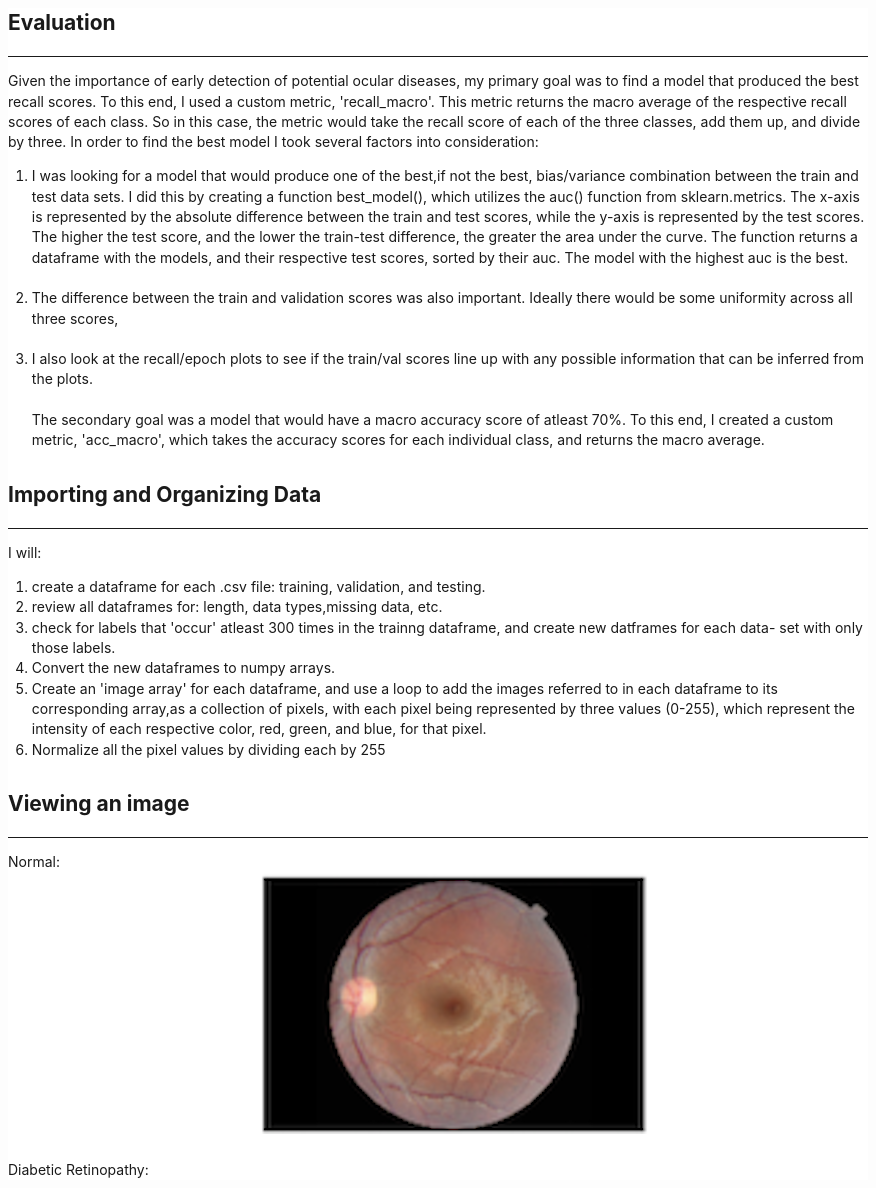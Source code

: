 ## Evaluation
***
Given the importance of early detection of potential ocular diseases, my primary goal was to find a model that produced the best recall scores. To this end, I used a custom metric, 'recall_macro'. This metric returns the macro average of the respective recall scores of each class. So in this case, the metric would take the recall score of each of the three classes, add them up, and divide by three. In order to find the best model I took several factors into consideration:<br>
1. I was looking for a model that would produce one of the best,if not the best, bias/variance combination between the train and test data sets. I did this by creating a function best_model(), which utilizes the auc() function from sklearn.metrics. The x-axis is represented by the absolute difference between the train and test scores, while the y-axis is represented by the test scores. The higher the test score, and the lower the train-test difference, the greater the area under the curve. The function returns a dataframe with the models, and their respective test scores, sorted by their auc. The model with the highest auc is the best.<br><br>
2. The difference between the train and validation scores was also important. Ideally there would be some uniformity across all three scores, <br><br>
3. I also look at the recall/epoch plots to see if the train/val scores line up with any possible information that can be inferred from the plots.<br><br>
The secondary goal was a model that would have a macro accuracy score of atleast 70%. To this end, I created a custom metric, 'acc_macro', which takes the accuracy scores for each individual class, and returns the macro average.


## Importing and Organizing Data
***
I will:

1. create a dataframe for each .csv file: training, validation, and testing. 
2. review all dataframes for: length, data types,missing data, etc.
3. check for labels that 'occur' atleast 300 times in the trainng dataframe, and create new datframes for each data-      set with only those labels.
4. Convert the new dataframes to numpy arrays.
5. Create an 'image array' for each dataframe, and use a loop to add the images referred to in each dataframe to its      corresponding array,as a collection of pixels, with each pixel being represented by three values (0-255),
   which represent the intensity of each respective color, red, green, and blue, for that pixel.
6. Normalize all the pixel values by dividing each by 255



## Viewing an image
***
Normal:<br>
&emsp;&emsp;&emsp;&emsp;&emsp;&emsp;&emsp;&emsp;&emsp;&emsp;&emsp;&emsp;&emsp;&emsp;&emsp;&emsp;&emsp;&emsp;![example](images/normal_image.png)<br><br>
Diabetic Retinopathy:<br>
